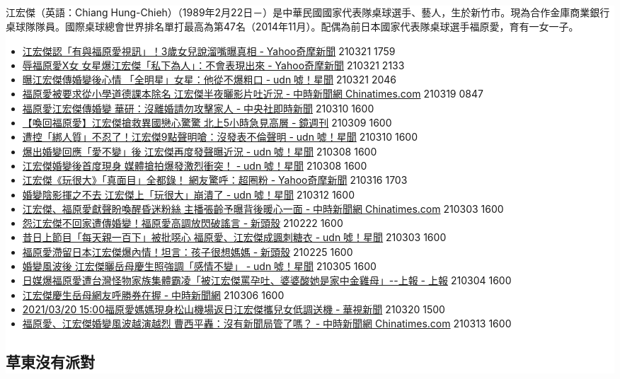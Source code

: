 江宏傑（英語：Chiang Hung-Chieh）（1989年2月22日－）是中華民國國家代表隊桌球選手、藝人，生於新竹市。現為合作金庫商業銀行桌球隊隊員。國際桌球總會世界排名單打最高為第47名（2014年11月）。配偶為前日本國家代表隊桌球選手福原愛，育有一女一子。
- [江宏傑認「有與福原愛視訊」！3歲女兒說溜嘴曝真相 - Yahoo奇摩新聞](https://tw.news.yahoo.com/%E6%B1%9F%E5%AE%8F%E5%82%91%E8%AA%8D-%E6%9C%89%E8%88%87%E7%A6%8F%E5%8E%9F%E6%84%9B%E8%A6%96%E8%A8%8A-3%E6%AD%B2%E5%A5%B3%E5%85%92%E8%AA%AA%E6%BA%9C%E5%98%B4%E6%9B%9D%E7%9C%9F%E7%9B%B8-095929668.html "江宏傑認「有與福原愛視訊」！3歲女兒說溜嘴曝真相 - Yahoo奇摩新聞") 210321 1759
- [辱福原愛X女 女星爆江宏傑「私下為人」：不會表現出來 - Yahoo奇摩新聞](https://tw.news.yahoo.com/%E8%BE%B1%E7%A6%8F%E5%8E%9F%E6%84%9Bx%E5%A5%B3-%E5%A5%B3%E6%98%9F%E7%88%86%E6%B1%9F%E5%AE%8F%E5%82%91-%E7%A7%81%E4%B8%8B%E7%82%BA%E4%BA%BA-%E4%B8%8D%E6%9C%83%E8%A1%A8%E7%8F%BE%E5%87%BA%E4%BE%86-133331363.html "辱福原愛X女 女星爆江宏傑「私下為人」：不會表現出來 - Yahoo奇摩新聞") 210321 2133
- [曝江宏傑傳婚變後心情 「全明星」女星：他從不爆粗口 - udn 噓！星聞](https://stars.udn.com/star/story/10091/5333760 "曝江宏傑傳婚變後心情 「全明星」女星：他從不爆粗口 - udn 噓！星聞") 210321 2046
- [福原愛被要求從小學道德課本除名 江宏傑半夜曬影片吐近況 - 中時新聞網 Chinatimes.com](https://www.chinatimes.com/realtimenews/20210319001263-260404 "福原愛被要求從小學道德課本除名 江宏傑半夜曬影片吐近況 - 中時新聞網 Chinatimes.com") 210319 0847
- [福原愛江宏傑傳婚變 華研：沒離婚請勿攻擊家人 - 中央社即時新聞](https://www.cna.com.tw/news/firstnews/202103035009.aspx "福原愛江宏傑傳婚變 華研：沒離婚請勿攻擊家人 - 中央社即時新聞") 210310 1600
- [【喚回福原愛】江宏傑搶救異國戀心驚驚 北上5小時急見高層 - 鏡週刊](http://www.mirrormedia.mg/story/20210309ent004/ "【喚回福原愛】江宏傑搶救異國戀心驚驚 北上5小時急見高層 - 鏡週刊") 210309 1600
- [遭控「綁人質」不忍了！江宏傑9點聲明嗆：沒發表不倫聲明 - udn 噓！星聞](https://stars.udn.com/star/story/10092/5309042 "遭控「綁人質」不忍了！江宏傑9點聲明嗆：沒發表不倫聲明 - udn 噓！星聞") 210310 1600
- [爆出婚變回應「愛不變」後 江宏傑再度發聲曝近況 - udn 噓！星聞](https://stars.udn.com/star/story/10089/5302289 "爆出婚變回應「愛不變」後 江宏傑再度發聲曝近況 - udn 噓！星聞") 210308 1600
- [江宏傑婚變後首度現身 媒體搶拍爆發激烈衝突！ - udn 噓！星聞](https://stars.udn.com/star/story/10091/5303620 "江宏傑婚變後首度現身 媒體搶拍爆發激烈衝突！ - udn 噓！星聞") 210308 1600
- [江宏傑《玩很大》「真面目」全都錄！ 網友驚呼：超圈粉 - Yahoo奇摩新聞](https://tw.news.yahoo.com/%E6%B1%9F%E5%AE%8F%E5%82%91%E3%80%8A%E7%8E%A9%E5%BE%88%E5%A4%A7%E3%80%8B%E3%80%8C%E7%9C%9F%E9%9D%A2%E7%9B%AE%E3%80%8D%E5%85%A8%E9%83%BD%E9%8C%84%EF%BC%81-%E7%B6%B2%E5%8F%8B%E9%A9%9A%E5%91%BC%EF%BC%9A%E8%B6%85%E5%9C%88%E7%B2%89-090312564.html "江宏傑《玩很大》「真面目」全都錄！ 網友驚呼：超圈粉 - Yahoo奇摩新聞") 210316 1703
- [婚變陰影揮之不去 江宏傑上「玩很大」崩潰了 - udn 噓！星聞](https://stars.udn.com/star/story/10091/5313197 "婚變陰影揮之不去 江宏傑上「玩很大」崩潰了 - udn 噓！星聞") 210312 1600
- [江宏傑、福原愛獻聲盼喚醒昏迷粉絲 主播張齡予曝背後暖心一面 - 中時新聞網 Chinatimes.com](https://www.chinatimes.com/realtimenews/20210303002881-260404 "江宏傑、福原愛獻聲盼喚醒昏迷粉絲 主播張齡予曝背後暖心一面 - 中時新聞網 Chinatimes.com") 210303 1600
- [怨江宏傑不回家遭傳婚變！福原愛高調放閃破謠言 - 新頭殼](https://newtalk.tw/news/view/2021-02-22/539534 "怨江宏傑不回家遭傳婚變！福原愛高調放閃破謠言 - 新頭殼") 210222 1600
- [昔日上節目「每天親一百下」被批噁心 福原愛、江宏傑成諷刺糖衣 - udn 噓！星聞](https://stars.udn.com/star/story/10091/5292407 "昔日上節目「每天親一百下」被批噁心 福原愛、江宏傑成諷刺糖衣 - udn 噓！星聞") 210303 1600
- [福原愛滯留日本江宏傑爆內情！坦言：孩子很想媽媽 - 新頭殼](https://newtalk.tw/news/view/2021-02-25/541272 "福原愛滯留日本江宏傑爆內情！坦言：孩子很想媽媽 - 新頭殼") 210225 1600
- [婚變風波後 江宏傑曬岳母慶生照強調「感情不變」 - udn 噓！星聞](https://stars.udn.com/star/story/10088/5295934 "婚變風波後 江宏傑曬岳母慶生照強調「感情不變」 - udn 噓！星聞") 210305 1600
- [日媒爆福原愛遭台灣怪物家族集體霸凌「被江宏傑罵孕吐、婆婆酸她是家中金雞母」--上報 - 上報](https://www.upmedia.mg/news_info.php?SerialNo=107741 "日媒爆福原愛遭台灣怪物家族集體霸凌「被江宏傑罵孕吐、婆婆酸她是家中金雞母」--上報 - 上報") 210304 1600
- [江宏傑慶生岳母網友呼勝券在握 - 中時新聞網](https://www.chinatimes.com/newspapers/20210306000587-260507 "江宏傑慶生岳母網友呼勝券在握 - 中時新聞網") 210306 1600
- [2021/03/20 15:00福原愛媽媽現身松山機場返日江宏傑攜兒女低調送機 - 華視新聞](https://news.cts.com.tw/cts/entertain/202103/202103202035388.html "2021/03/20 15:00福原愛媽媽現身松山機場返日江宏傑攜兒女低調送機 - 華視新聞") 210320 1500
- [福原愛、江宏傑婚變風波越演越烈 曹西平轟：沒有新聞局管了嗎？ - 中時新聞網 Chinatimes.com](https://www.chinatimes.com/realtimenews/20210313001071-260404 "福原愛、江宏傑婚變風波越演越烈 曹西平轟：沒有新聞局管了嗎？ - 中時新聞網 Chinatimes.com") 210313 1600

## 草東沒有派對
